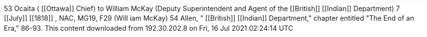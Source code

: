53 Ocaita ( [[Ottawa]]  Chief) to William McKay (Deputy Superintendent and
Agent of the  [[British]]   [[Indian]]  Department) 7  [[July]]   [[1818]] , NAC, MG19, F29 (Will
iam McKay)
54 Allen, " [[British]]   [[Indian]]  Department," chapter entitled "The End of an
Era," 86-93.
This content downloaded from
192.30.202.8 on Fri, 16 Jul 2021 02:24:14 UTC
